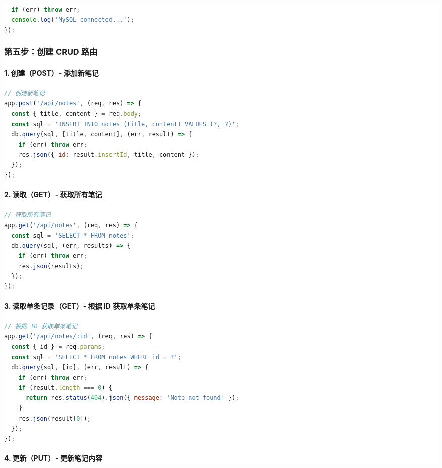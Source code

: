 ```js
  if (err) throw err;
  console.log('MySQL connected...');
});
```

### 第五步：创建 CRUD 路由

#### 1. 创建（POST）- 添加新笔记

```js
// 创建新笔记
app.post('/api/notes', (req, res) => {
  const { title, content } = req.body;
  const sql = 'INSERT INTO notes (title, content) VALUES (?, ?)';
  db.query(sql, [title, content], (err, result) => {
    if (err) throw err;
    res.json({ id: result.insertId, title, content });
  });
});
```

#### 2. 读取（GET）- 获取所有笔记

```js
// 获取所有笔记
app.get('/api/notes', (req, res) => {
  const sql = 'SELECT * FROM notes';
  db.query(sql, (err, results) => {
    if (err) throw err;
    res.json(results);
  });
});
```

#### 3. 读取单条记录（GET）- 根据 ID 获取单条笔记

```js
// 根据 ID 获取单条笔记
app.get('/api/notes/:id', (req, res) => {
  const { id } = req.params;
  const sql = 'SELECT * FROM notes WHERE id = ?';
  db.query(sql, [id], (err, result) => {
    if (err) throw err;
    if (result.length === 0) {
      return res.status(404).json({ message: 'Note not found' });
    }
    res.json(result[0]);
  });
});
```

#### 4. 更新（PUT）- 更新笔记内容
